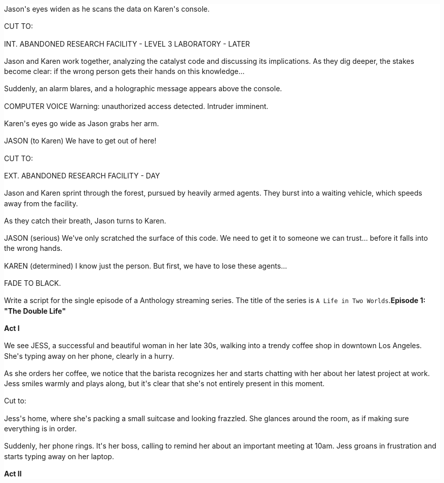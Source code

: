 Jason's eyes widen as he scans the data on Karen's console.

CUT TO:

INT. ABANDONED RESEARCH FACILITY - LEVEL 3 LABORATORY - LATER

Jason and Karen work together, analyzing the catalyst code and discussing its implications. As they dig deeper, the stakes become clear: if the wrong person gets their hands on this knowledge...

Suddenly, an alarm blares, and a holographic message appears above the console.

COMPUTER VOICE
Warning: unauthorized access detected. Intruder imminent.

Karen's eyes go wide as Jason grabs her arm.

JASON
(to Karen)
We have to get out of here!

CUT TO:

EXT. ABANDONED RESEARCH FACILITY - DAY

Jason and Karen sprint through the forest, pursued by heavily armed agents. They burst into a waiting vehicle, which speeds away from the facility.

As they catch their breath, Jason turns to Karen.

JASON
(serious)
We've only scratched the surface of this code. We need to get it to someone we can trust... before it falls into the wrong hands.

KAREN
(determined)
I know just the person. But first, we have to lose these agents...

FADE TO BLACK.<end>

Write a script for the single episode of a Anthology streaming series. The title of the series is `A Life in Two Worlds`.<start>**Episode 1: "The Double Life"**

**Act I**

We see JESS, a successful and beautiful woman in her late 30s, walking into a trendy coffee shop in downtown Los Angeles. She's typing away on her phone, clearly in a hurry.

As she orders her coffee, we notice that the barista recognizes her and starts chatting with her about her latest project at work. Jess smiles warmly and plays along, but it's clear that she's not entirely present in this moment.

Cut to:

Jess's home, where she's packing a small suitcase and looking frazzled. She glances around the room, as if making sure everything is in order.

Suddenly, her phone rings. It's her boss, calling to remind her about an important meeting at 10am. Jess groans in frustration and starts typing away on her laptop.

**Act II**

